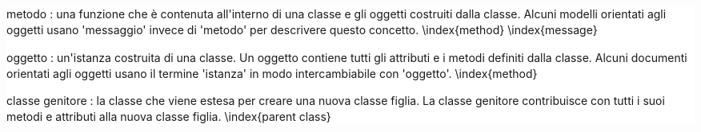 metodo
: una funzione che è contenuta all'interno di una classe e gli oggetti costruiti dalla classe. Alcuni modelli orientati agli oggetti usano 'messaggio' invece di 'metodo' per descrivere questo concetto.
\index{method}
\index{message}

oggetto
: un'istanza costruita di una classe.  Un oggetto contiene tutti gli attributi e i metodi definiti dalla classe.     Alcuni documenti orientati agli oggetti usano il termine 'istanza' in modo intercambiabile con 'oggetto'.
\index{method}

classe genitore
: la classe che viene estesa per creare una nuova classe figlia. La classe genitore contribuisce con tutti i suoi metodi e attributi alla nuova classe figlia.
\index{parent class}
